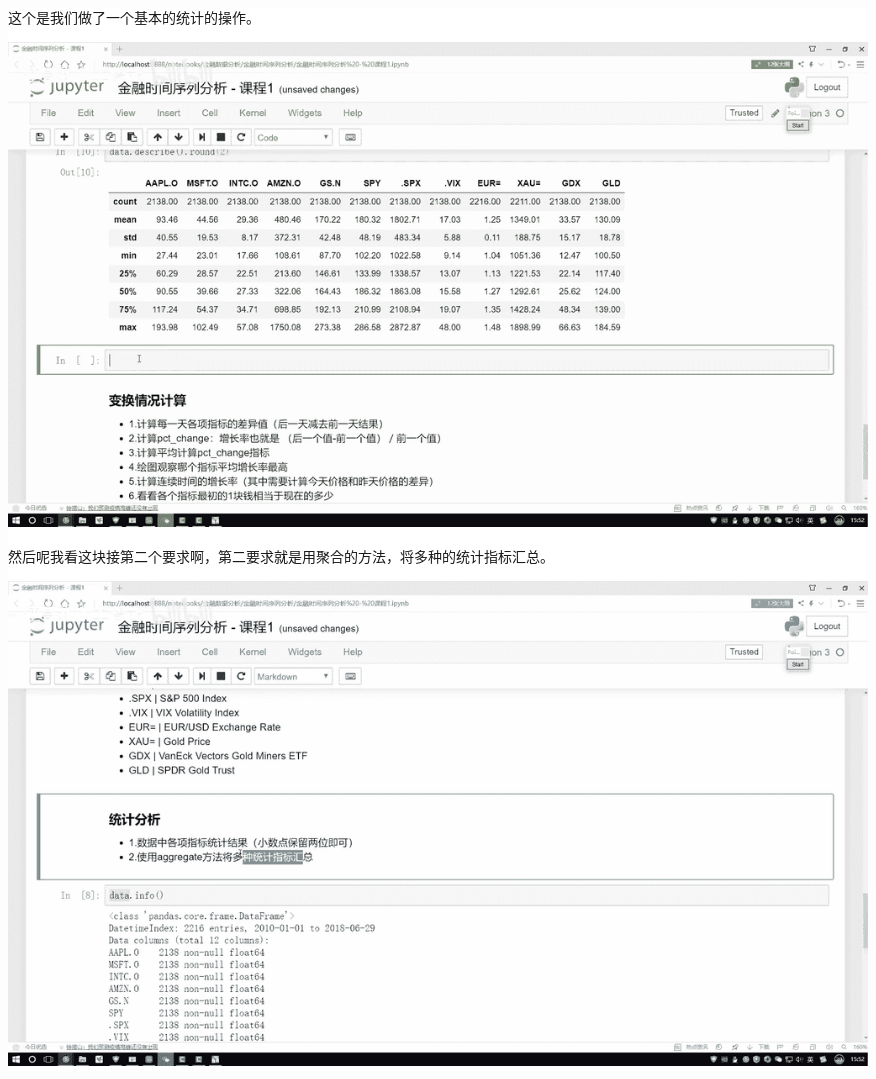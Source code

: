 这个是我们做了一个基本的统计的操作。

![](img/6f7a940cc6bdef0199e7dcae99253731_75.png)

然后呢我看这块接第二个要求啊，第二要求就是用聚合的方法，将多种的统计指标汇总。

![](img/6f7a940cc6bdef0199e7dcae99253731_77.png)
